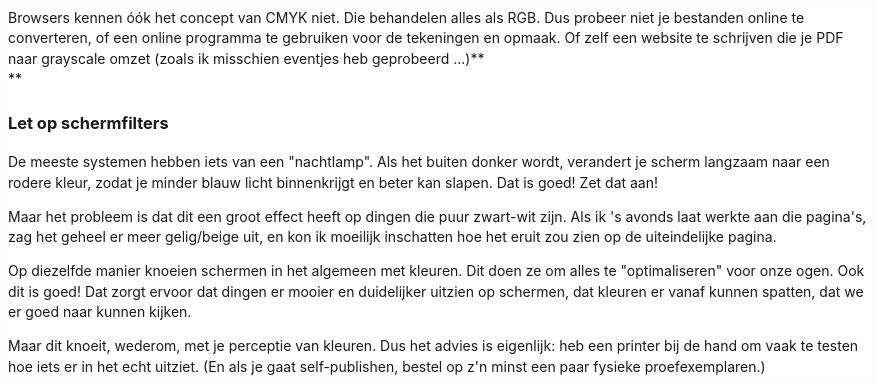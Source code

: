 Browsers kennen óók het concept van CMYK niet. Die behandelen alles als RGB. Dus probeer niet je bestanden online te converteren, of een online programma te gebruiken voor de tekeningen en opmaak. Of zelf een website te schrijven die je PDF naar grayscale omzet (zoals ik misschien eventjes heb geprobeerd ...)**  
** 

### Let op schermfilters

De meeste systemen hebben iets van een "nachtlamp". Als het buiten donker wordt, verandert je scherm langzaam naar een rodere kleur, zodat je minder blauw licht binnenkrijgt en beter kan slapen. Dat is goed! Zet dat aan!

Maar het probleem is dat dit een groot effect heeft op dingen die puur zwart-wit zijn. Als ik 's avonds laat werkte aan die pagina's, zag het geheel er meer gelig/beige uit, en kon ik moeilijk inschatten hoe het eruit zou zien op de uiteindelijke pagina.

Op diezelfde manier knoeien schermen in het algemeen met kleuren. Dit doen ze om alles te "optimaliseren" voor onze ogen. Ook dit is goed! Dat zorgt ervoor dat dingen er mooier en duidelijker uitzien op schermen, dat kleuren er vanaf kunnen spatten, dat we er goed naar kunnen kijken.

Maar dit knoeit, wederom, met je perceptie van kleuren. Dus het advies is eigenlijk: heb een printer bij de hand om vaak te testen hoe iets er in het echt uitziet. (En als je gaat self-publishen, bestel op z'n minst een paar fysieke proefexemplaren.)

 [1]: /books/de-konijnenklas